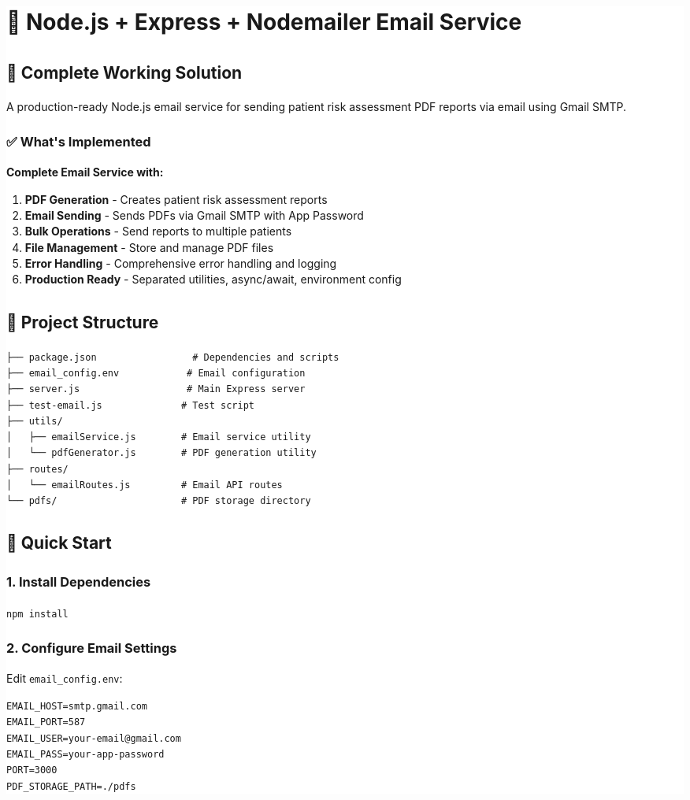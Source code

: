# 📧 **Node.js + Express + Nodemailer Email Service**

## 🎯 **Complete Working Solution**

A production-ready Node.js email service for sending patient risk assessment PDF reports via email using Gmail SMTP.

### **✅ What's Implemented**

**Complete Email Service with:**
1. **PDF Generation** - Creates patient risk assessment reports
2. **Email Sending** - Sends PDFs via Gmail SMTP with App Password
3. **Bulk Operations** - Send reports to multiple patients
4. **File Management** - Store and manage PDF files
5. **Error Handling** - Comprehensive error handling and logging
6. **Production Ready** - Separated utilities, async/await, environment config

## 📁 **Project Structure**

```
├── package.json                 # Dependencies and scripts
├── email_config.env            # Email configuration
├── server.js                   # Main Express server
├── test-email.js              # Test script
├── utils/
│   ├── emailService.js        # Email service utility
│   └── pdfGenerator.js        # PDF generation utility
├── routes/
│   └── emailRoutes.js         # Email API routes
└── pdfs/                      # PDF storage directory
```

## 🚀 **Quick Start**

### **1. Install Dependencies**
```bash
npm install
```

### **2. Configure Email Settings**
Edit `email_config.env`:
```env
EMAIL_HOST=smtp.gmail.com
EMAIL_PORT=587
EMAIL_USER=your-email@gmail.com
EMAIL_PASS=your-app-password
PORT=3000
PDF_STORAGE_PATH=./pdfs
```
